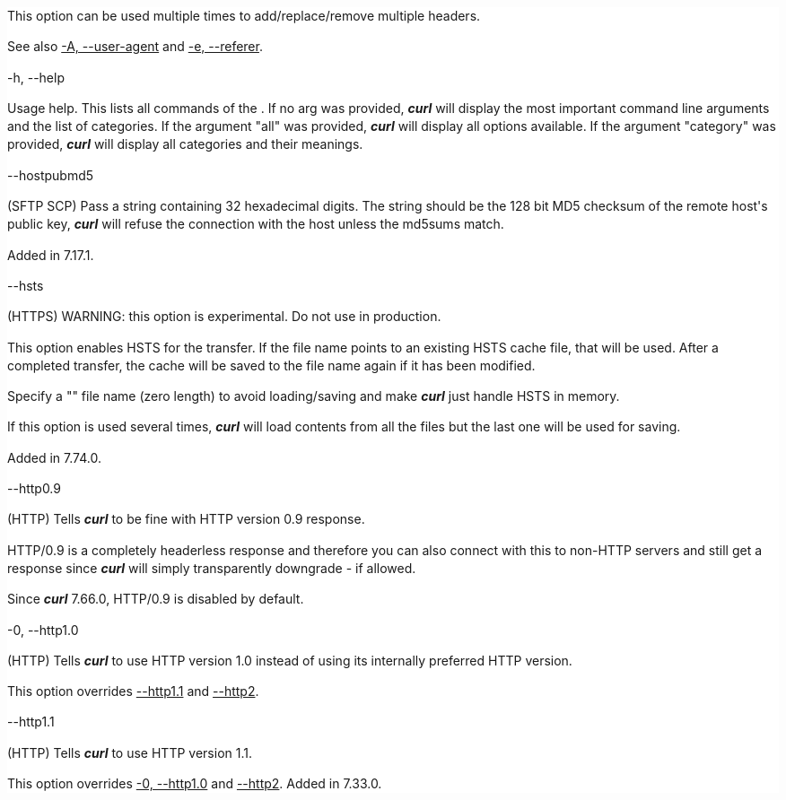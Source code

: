 This option can be used multiple times to add/replace/remove multiple headers.

See also [-A, --user-agent](https://curl.se/docs/manpage.html#-A) and [-e, --referer](https://curl.se/docs/manpage.html#-e).

-h, --help <category>

Usage help. This lists all commands of the <category>. If no arg was provided, ***curl*** will display the most important command line arguments and the list of categories. If the argument "all" was provided, ***curl*** will display all options available. If the argument "category" was provided, ***curl*** will display all categories and their meanings.

--hostpubmd5 <md5>

(SFTP SCP) Pass a string containing 32 hexadecimal digits. The string should be the 128 bit MD5 checksum of the remote host's public key, ***curl*** will refuse the connection with the host unless the md5sums match.

Added in 7.17.1.

--hsts <file name>

(HTTPS) WARNING: this option is experimental. Do not use in production.

This option enables HSTS for the transfer. If the file name points to an existing HSTS cache file, that will be used. After a completed transfer, the cache will be saved to the file name again if it has been modified.

Specify a "" file name (zero length) to avoid loading/saving and make ***curl*** just handle HSTS in memory.

If this option is used several times, ***curl*** will load contents from all the files but the last one will be used for saving.

Added in 7.74.0.

--http0.9

(HTTP) Tells ***curl*** to be fine with HTTP version 0.9 response.

HTTP/0.9 is a completely headerless response and therefore you can also connect with this to non-HTTP servers and still get a response since ***curl*** will simply transparently downgrade - if allowed.

Since ***curl*** 7.66.0, HTTP/0.9 is disabled by default.

-0, --http1.0

(HTTP) Tells ***curl*** to use HTTP version 1.0 instead of using its internally preferred HTTP version.

This option overrides [--http1.1](https://curl.se/docs/manpage.html#--http11) and [--http2](https://curl.se/docs/manpage.html#--http2).

--http1.1

(HTTP) Tells ***curl*** to use HTTP version 1.1.

This option overrides [-0, --http1.0](https://curl.se/docs/manpage.html#-0) and [--http2](https://curl.se/docs/manpage.html#--http2). Added in 7.33.0.
